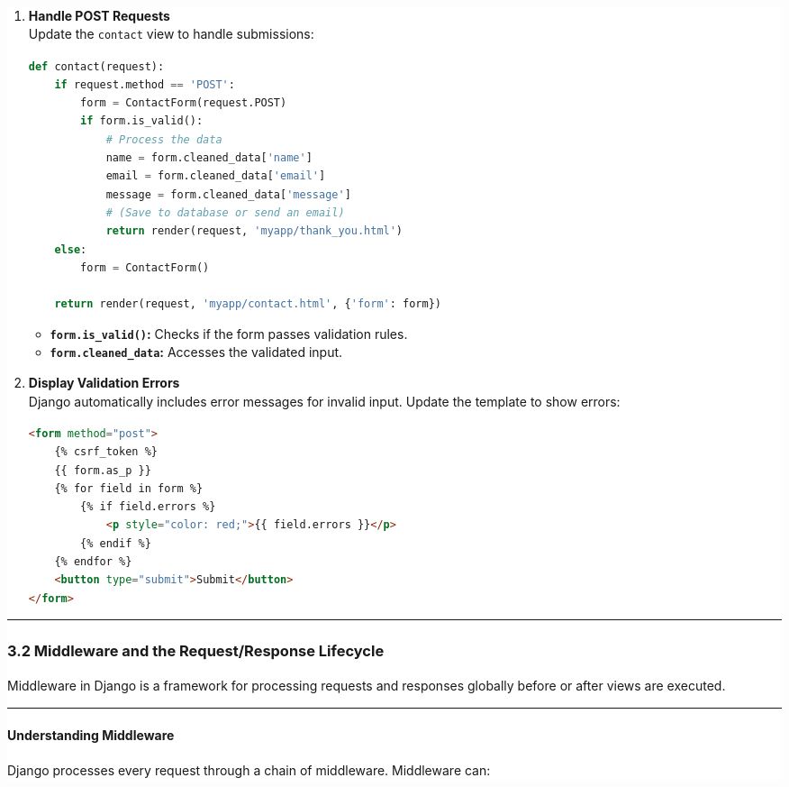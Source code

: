 1. **Handle POST Requests**  
   Update the `contact` view to handle submissions:

    ```python
    def contact(request):
        if request.method == 'POST':
            form = ContactForm(request.POST)
            if form.is_valid():
                # Process the data
                name = form.cleaned_data['name']
                email = form.cleaned_data['email']
                message = form.cleaned_data['message']
                # (Save to database or send an email)
                return render(request, 'myapp/thank_you.html')
        else:
            form = ContactForm()
    
        return render(request, 'myapp/contact.html', {'form': form})
    ```

    * **`form.is_valid()`:** Checks if the form passes validation rules.
    * **`form.cleaned_data`:** Accesses the validated input.
2. **Display Validation Errors**  
   Django automatically includes error messages for invalid input. Update the template to show errors:

    ```html
    <form method="post">
        {% csrf_token %}
        {{ form.as_p }}
        {% for field in form %}
            {% if field.errors %}
                <p style="color: red;">{{ field.errors }}</p>
            {% endif %}
        {% endfor %}
        <button type="submit">Submit</button>
    </form>
    ```


* * *

### **3.2 Middleware and the Request/Response Lifecycle**

Middleware in Django is a framework for processing requests and responses globally before or after views are executed.

* * *

#### **Understanding Middleware**

Django processes every request through a chain of middleware. Middleware can:
